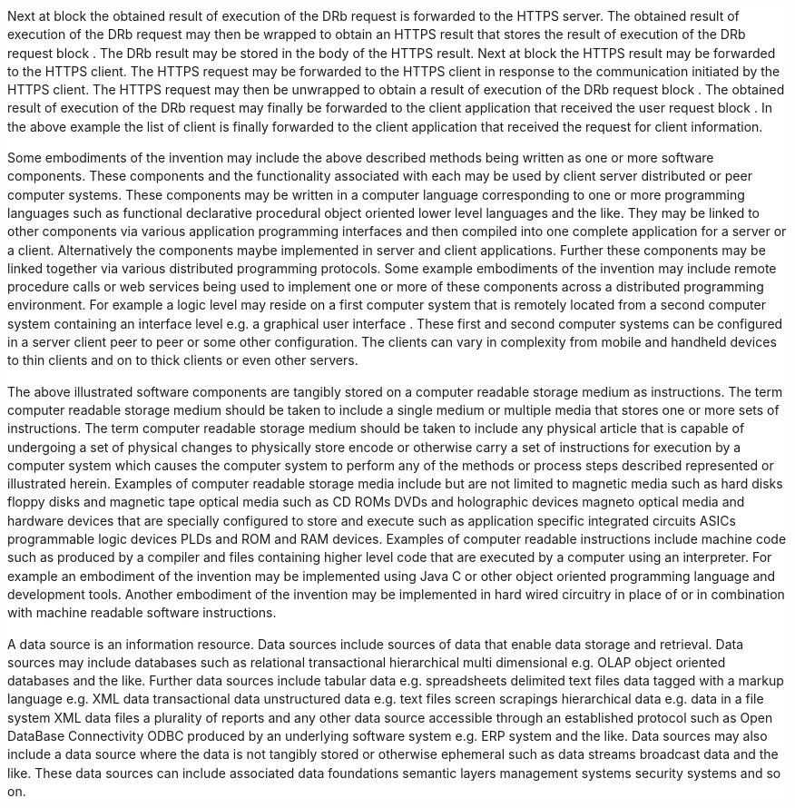 Next at block the obtained result of execution of the DRb request is forwarded to the HTTPS server. The obtained result of execution of the DRb request may then be wrapped to obtain an HTTPS result that stores the result of execution of the DRb request block . The DRb result may be stored in the body of the HTTPS result. Next at block the HTTPS result may be forwarded to the HTTPS client. The HTTPS request may be forwarded to the HTTPS client in response to the communication initiated by the HTTPS client. The HTTPS request may then be unwrapped to obtain a result of execution of the DRb request block . The obtained result of execution of the DRb request may finally be forwarded to the client application that received the user request block . In the above example the list of client is finally forwarded to the client application that received the request for client information.

Some embodiments of the invention may include the above described methods being written as one or more software components. These components and the functionality associated with each may be used by client server distributed or peer computer systems. These components may be written in a computer language corresponding to one or more programming languages such as functional declarative procedural object oriented lower level languages and the like. They may be linked to other components via various application programming interfaces and then compiled into one complete application for a server or a client. Alternatively the components maybe implemented in server and client applications. Further these components may be linked together via various distributed programming protocols. Some example embodiments of the invention may include remote procedure calls or web services being used to implement one or more of these components across a distributed programming environment. For example a logic level may reside on a first computer system that is remotely located from a second computer system containing an interface level e.g. a graphical user interface . These first and second computer systems can be configured in a server client peer to peer or some other configuration. The clients can vary in complexity from mobile and handheld devices to thin clients and on to thick clients or even other servers.

The above illustrated software components are tangibly stored on a computer readable storage medium as instructions. The term computer readable storage medium should be taken to include a single medium or multiple media that stores one or more sets of instructions. The term computer readable storage medium should be taken to include any physical article that is capable of undergoing a set of physical changes to physically store encode or otherwise carry a set of instructions for execution by a computer system which causes the computer system to perform any of the methods or process steps described represented or illustrated herein. Examples of computer readable storage media include but are not limited to magnetic media such as hard disks floppy disks and magnetic tape optical media such as CD ROMs DVDs and holographic devices magneto optical media and hardware devices that are specially configured to store and execute such as application specific integrated circuits ASICs programmable logic devices PLDs and ROM and RAM devices. Examples of computer readable instructions include machine code such as produced by a compiler and files containing higher level code that are executed by a computer using an interpreter. For example an embodiment of the invention may be implemented using Java C or other object oriented programming language and development tools. Another embodiment of the invention may be implemented in hard wired circuitry in place of or in combination with machine readable software instructions.

A data source is an information resource. Data sources include sources of data that enable data storage and retrieval. Data sources may include databases such as relational transactional hierarchical multi dimensional e.g. OLAP object oriented databases and the like. Further data sources include tabular data e.g. spreadsheets delimited text files data tagged with a markup language e.g. XML data transactional data unstructured data e.g. text files screen scrapings hierarchical data e.g. data in a file system XML data files a plurality of reports and any other data source accessible through an established protocol such as Open DataBase Connectivity ODBC produced by an underlying software system e.g. ERP system and the like. Data sources may also include a data source where the data is not tangibly stored or otherwise ephemeral such as data streams broadcast data and the like. These data sources can include associated data foundations semantic layers management systems security systems and so on.
